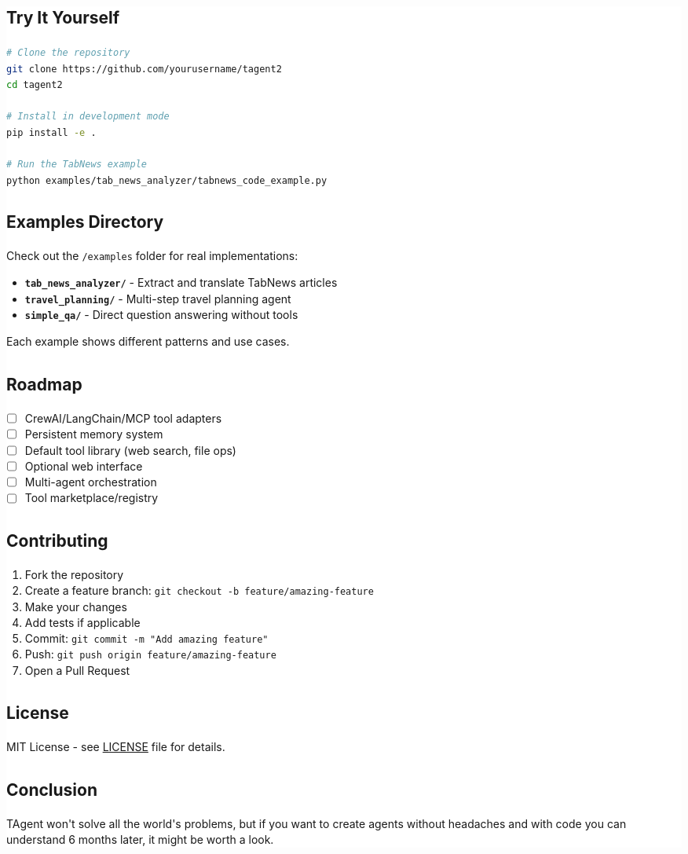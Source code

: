 ## Try It Yourself

```bash
# Clone the repository
git clone https://github.com/yourusername/tagent2
cd tagent2

# Install in development mode
pip install -e .

# Run the TabNews example
python examples/tab_news_analyzer/tabnews_code_example.py
```

## Examples Directory

Check out the `/examples` folder for real implementations:

- **`tab_news_analyzer/`** - Extract and translate TabNews articles
- **`travel_planning/`** - Multi-step travel planning agent
- **`simple_qa/`** - Direct question answering without tools

Each example shows different patterns and use cases.

## Roadmap

- [ ] CrewAI/LangChain/MCP tool adapters
- [ ] Persistent memory system
- [ ] Default tool library (web search, file ops)
- [ ] Optional web interface
- [ ] Multi-agent orchestration
- [ ] Tool marketplace/registry

## Contributing

1. Fork the repository
2. Create a feature branch: `git checkout -b feature/amazing-feature`
3. Make your changes
4. Add tests if applicable
5. Commit: `git commit -m "Add amazing feature"`
6. Push: `git push origin feature/amazing-feature`
7. Open a Pull Request

## License

MIT License - see [LICENSE](LICENSE) file for details.

## Conclusion

TAgent won't solve all the world's problems, but if you want to create agents without headaches and with code you can understand 6 months later, it might be worth a look.
